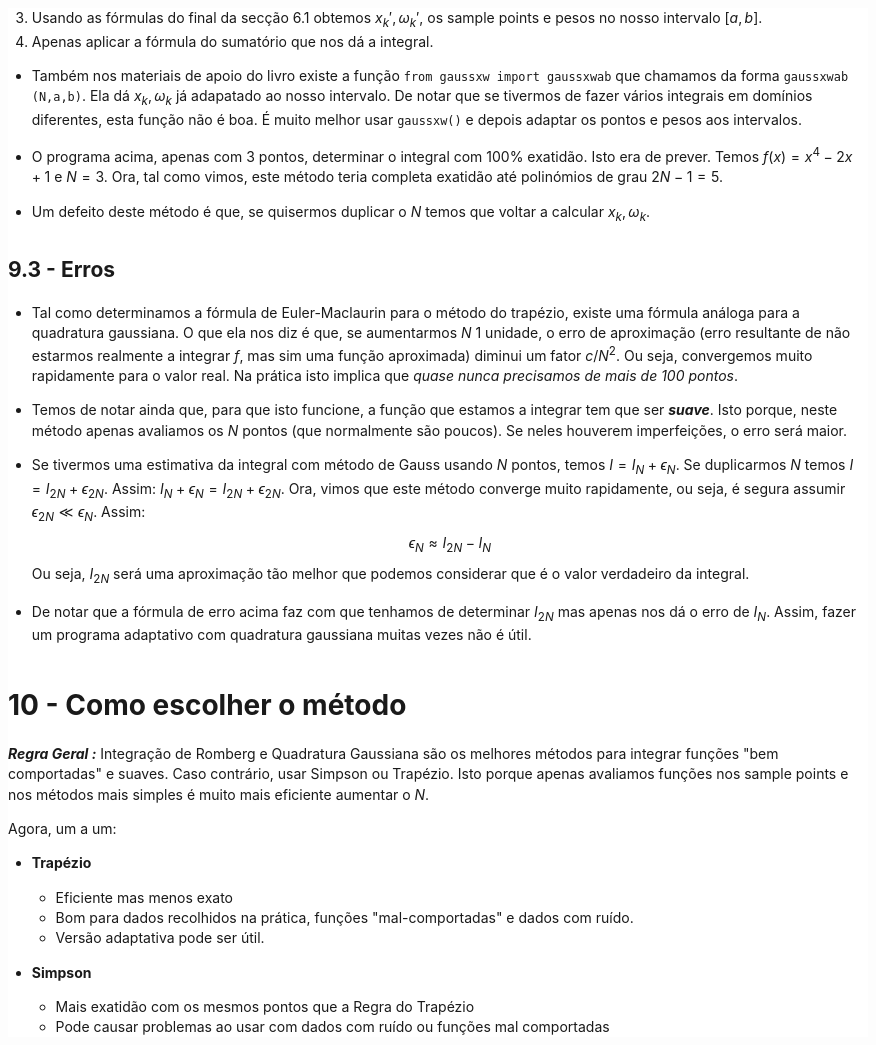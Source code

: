 3. Usando as fórmulas do final da secção 6.1 obtemos $x_{k}',\omega_{k}'$, os sample points e pesos no nosso intervalo $[a,b]$.
4. Apenas aplicar a fórmula do sumatório que nos dá a integral.

- Também nos materiais de apoio do livro existe a função `from gaussxw import gaussxwab` que chamamos da forma `gaussxwab(N,a,b)`. Ela dá $x_{k},\omega_{k}$ já adapatado ao nosso intervalo. De notar que se tivermos de fazer vários integrais em domínios diferentes, esta função não é boa. É muito melhor usar `gaussxw()` e depois adaptar os pontos e pesos aos intervalos.

- O programa acima, apenas com 3 pontos, determinar o integral com $100\%$ exatidão. Isto era de prever. Temos $f(x)=x^{4}-2x+1$ e $N=3$. Ora, tal como vimos, este método teria completa exatidão até polinómios de grau $2N-1=5$.

- Um defeito deste método é que, se quisermos duplicar o $N$ temos que voltar a calcular $x_{k},\omega_{k}$.

## 9.3 - Erros
- Tal como determinamos a fórmula de Euler-Maclaurin para o método do trapézio, existe uma fórmula análoga para a quadratura gaussiana. O que ela nos diz é que, se aumentarmos $N$ 1 unidade, o erro de aproximação (erro resultante de não estarmos realmente a integrar $f$, mas sim uma função aproximada) diminui um fator $c/N^{2}$. Ou seja, convergemos muito rapidamente para o valor real. Na prática isto implica que *quase nunca precisamos de mais de 100 pontos*.
- Temos de notar ainda que, para que isto funcione, a função que estamos a integrar tem que ser ***suave***. Isto porque, neste método apenas avaliamos os $N$ pontos (que normalmente são poucos). Se neles houverem imperfeições, o erro será maior.

- Se tivermos uma estimativa da integral com método de Gauss usando $N$ pontos, temos $I=I_{N}+\epsilon_{N}$. Se duplicarmos $N$ temos $I=I_{2N}+\epsilon_{2N}$. Assim: $I_{N}+\epsilon_{N}=I_{2N}+\epsilon_{2N}$. Ora, vimos que este método converge muito rapidamente, ou seja, é segura assumir $\epsilon_{2N}\ll \epsilon_{N}$. Assim:
$$\epsilon_{N}\approx I_{2N}-I_{N}$$
Ou seja, $I_{2N}$ será uma aproximação tão melhor que podemos considerar que é o valor verdadeiro da integral. 
- De notar que a fórmula de erro acima faz com que tenhamos de determinar $I_{2N}$ mas apenas nos dá o erro de $I_{N}$. Assim, fazer um programa adaptativo com quadratura gaussiana muitas vezes não é útil.

# 10 - Como escolher o método
***Regra Geral :*** Integração de Romberg e Quadratura Gaussiana são os melhores métodos para integrar funções "bem comportadas" e suaves. Caso contrário, usar Simpson ou Trapézio. Isto porque apenas avaliamos funções nos sample points e nos métodos mais simples é muito mais eficiente aumentar o $N$.

Agora, um a um: 
- **Trapézio**
    - Eficiente mas menos exato
    - Bom para dados recolhidos na prática, funções "mal-comportadas" e dados com ruído.
    - Versão adaptativa pode ser útil.

- **Simpson**
    - Mais exatidão com os mesmos pontos que a Regra do Trapézio
    - Pode causar problemas ao usar com dados com ruído ou funções mal comportadas
